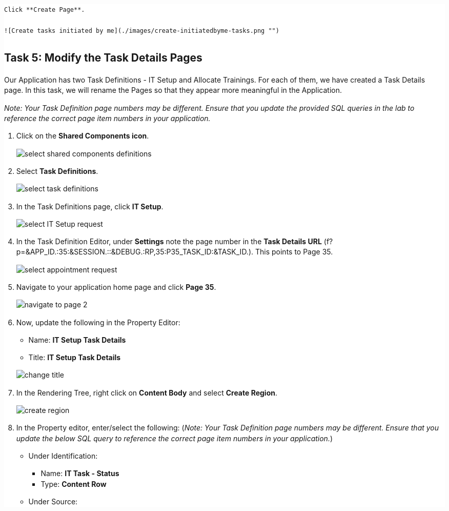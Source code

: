     Click **Create Page**.

    ![Create tasks initiated by me](./images/create-initiatedbyme-tasks.png "")

## Task 5: Modify the Task Details Pages

Our Application has two Task Definitions -  IT Setup and Allocate Trainings. For each of them, we have created a Task Details page. In this task, we will rename the Pages so that they appear more meaningful in the Application.

 *Note: Your Task Definition page numbers may be different. Ensure that you update the provided SQL queries in the lab to reference the correct page item numbers in your application.*

1. Click on the **Shared Components icon**.

    ![select shared components definitions](./images/select-shared-comp.png " ")

2. Select **Task Definitions**.

    ![select task definitions](./images/select-task-def.png " ")

3. In the Task Definitions page, click **IT Setup**.

    ![select IT Setup request](./images/select-it-req.png " ")

4. In the Task Definition Editor, under **Settings** note the page number in the **Task Details URL** (f?p=&APP\_ID.:35:&SESSION.::&DEBUG.:RP,35:P35\_TASK\_ID:&TASK\_ID.). This points to Page 35.

    ![select appointment request](./images/configure-task-def.png " ")

5. Navigate to your application home page and click **Page 35**.

    ![navigate to page 2](./images/navigate-to-page-2.png " ")

6. Now, update the following in the Property Editor:

    - Name: **IT Setup Task Details**

    - Title: **IT Setup Task Details**

    ![change title](./images/change-title-page5.png " ")

7. In the Rendering Tree, right click on **Content Body** and select **Create Region**.

    ![create region](./images/create-region.png " ")

8. In the Property editor, enter/select the following: (*Note: Your Task Definition page numbers may be different. Ensure that you update the below SQL query to reference the correct page item numbers in your application.*)

    - Under Identification:

        - Name: **IT Task - Status**
        - Type: **Content Row**

    - Under Source:
